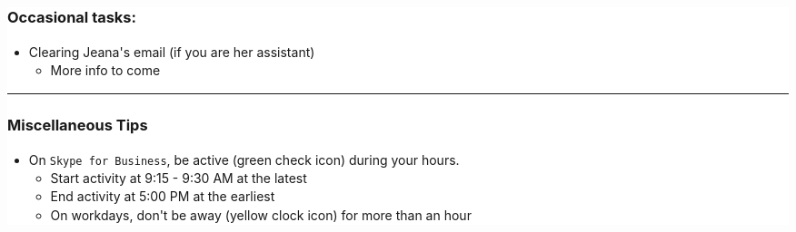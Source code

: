 ### Occasional tasks:
- Clearing Jeana's email (if you are her assistant)
    - More info to come

---

### Miscellaneous Tips
- On `Skype for Business`, be active (green check icon) during your hours. 
    - Start activity at 9:15 - 9:30 AM at the latest
    - End activity at 5:00 PM at the earliest 
    - On workdays, don't be away (yellow clock icon) for more than an hour 